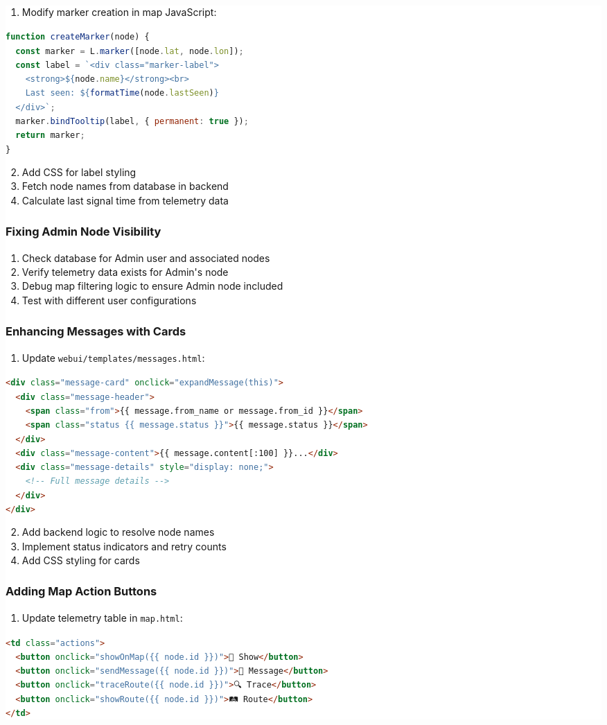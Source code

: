 1. Modify marker creation in map JavaScript:

```javascript
function createMarker(node) {
  const marker = L.marker([node.lat, node.lon]);
  const label = `<div class="marker-label">
    <strong>${node.name}</strong><br>
    Last seen: ${formatTime(node.lastSeen)}
  </div>`;
  marker.bindTooltip(label, { permanent: true });
  return marker;
}
```

2. Add CSS for label styling
3. Fetch node names from database in backend
4. Calculate last signal time from telemetry data

### Fixing Admin Node Visibility

1. Check database for Admin user and associated nodes
2. Verify telemetry data exists for Admin's node
3. Debug map filtering logic to ensure Admin node included
4. Test with different user configurations

### Enhancing Messages with Cards

1. Update `webui/templates/messages.html`:

```html
<div class="message-card" onclick="expandMessage(this)">
  <div class="message-header">
    <span class="from">{{ message.from_name or message.from_id }}</span>
    <span class="status {{ message.status }}">{{ message.status }}</span>
  </div>
  <div class="message-content">{{ message.content[:100] }}...</div>
  <div class="message-details" style="display: none;">
    <!-- Full message details -->
  </div>
</div>
```

2. Add backend logic to resolve node names
3. Implement status indicators and retry counts
4. Add CSS styling for cards

### Adding Map Action Buttons

1. Update telemetry table in `map.html`:

```html
<td class="actions">
  <button onclick="showOnMap({{ node.id }})">📍 Show</button>
  <button onclick="sendMessage({{ node.id }})">💬 Message</button>
  <button onclick="traceRoute({{ node.id }})">🔍 Trace</button>
  <button onclick="showRoute({{ node.id }})">🛤️ Route</button>
</td>
```
